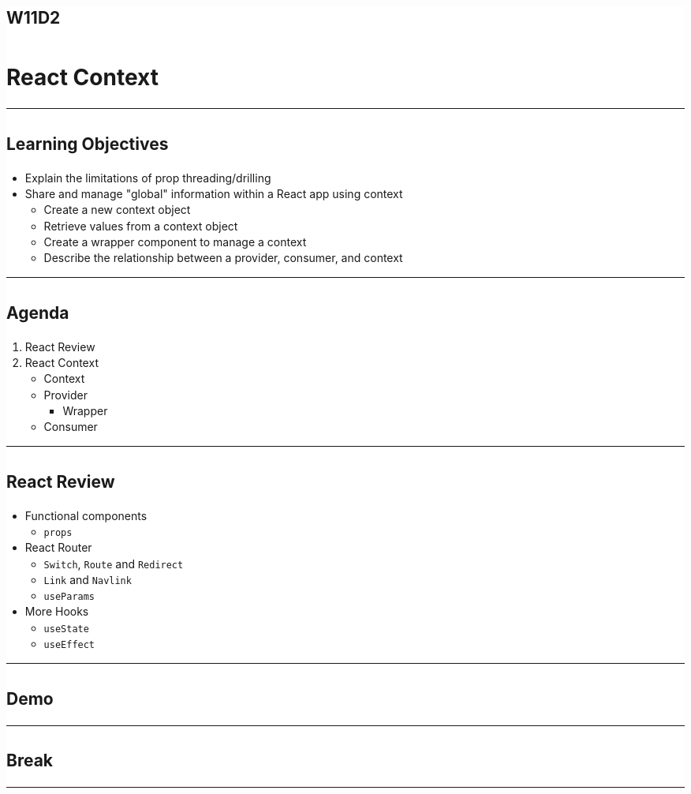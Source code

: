 ## W11D2
# React Context

---

## Learning Objectives

+ Explain the limitations of prop threading/drilling
+ Share and manage "global" information within a React app using context
	+ Create a new context object
  + Retrieve values from a context object
  + Create a wrapper component to manage a context
  + Describe the relationship between a provider, consumer, and context

---

## Agenda

1. React Review
2. React Context
	+ Context
	+ Provider
		+ Wrapper
	+ Consumer

---

## React Review

+ Functional components
	+ `props`
+ React Router
  + `Switch`, `Route` and `Redirect`
  + `Link` and `Navlink`
  + `useParams`
+ More Hooks
	+ `useState`
  + `useEffect`

---

## Demo

---

## Break

---
